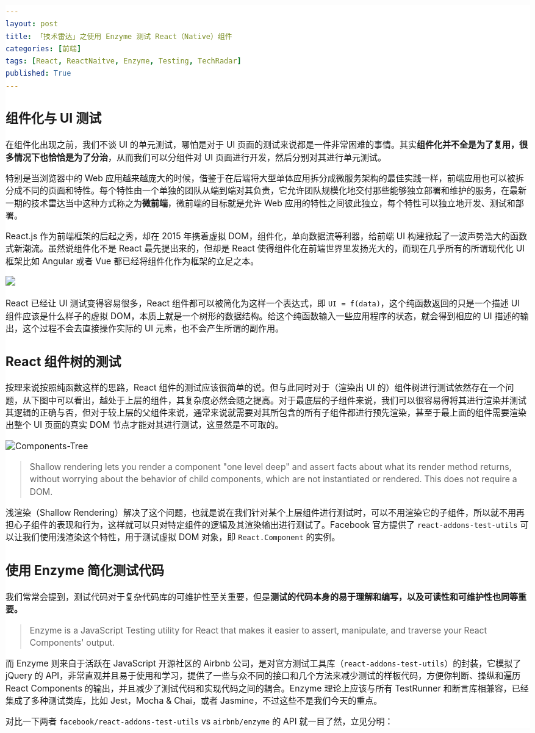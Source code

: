 ```yaml
---
layout: post
title: 「技术雷达」之使用 Enzyme 测试 React（Native）组件
categories: [前端]
tags: [React, ReactNaitve, Enzyme, Testing, TechRadar]
published: True
---
```


## 组件化与 UI 测试

在组件化出现之前，我们不谈 UI 的单元测试，哪怕是对于 UI 页面的测试来说都是一件非常困难的事情。其实**组件化并不全是为了复用，很多情况下也恰恰是为了分治**，从而我们可以分组件对 UI 页面进行开发，然后分别对其进行单元测试。

特别是当浏览器中的 Web 应用越来越庞大的时候，借鉴于在后端将大型单体应用拆分成微服务架构的最佳实践一样，前端应用也可以被拆分成不同的页面和特性。每个特性由一个单独的团队从端到端对其负责，它允许团队规模化地交付那些能够独立部署和维护的服务，在最新一期的技术雷达当中这种方式称之为**微前端**，微前端的目标就是允许 Web 应用的特性之间彼此独立，每个特性可以独立地开发、测试和部署。

React.js 作为前端框架的后起之秀，却在 2015 年携着虚拟 DOM，组件化，单向数据流等利器，给前端 UI 构建掀起了一波声势浩大的函数式新潮流。虽然说组件化不是 React 最先提出来的，但却是 React 使得组件化在前端世界里发扬光大的，而现在几乎所有的所谓现代化 UI 框架比如 Angular 或者 Vue 都已经将组件化作为框架的立足之本。

![](https://raw.githubusercontent.com/JimmyLv/images/master/2016/1481267000925.png)

React 已经让 UI 测试变得容易很多，React 组件都可以被简化为这样一个表达式，即 `UI = f(data)`，这个纯函数返回的只是一个描述 UI 组件应该是什么样子的虚拟 DOM，本质上就是一个树形的数据结构。给这个纯函数输入一些应用程序的状态，就会得到相应的 UI 描述的输出，这个过程不会去直接操作实际的 UI 元素，也不会产生所谓的副作用。

## React 组件树的测试

按理来说按照纯函数这样的思路，React 组件的测试应该很简单的说。但与此同时对于（渲染出 UI 的）组件树进行测试依然存在一个问题，从下图中可以看出，越处于上层的组件，其复杂度必然会随之提高。对于最底层的子组件来说，我们可以很容易得将其进行渲染并测试其逻辑的正确与否，但对于较上层的父组件来说，通常来说就需要对其所包含的所有子组件都进行预先渲染，甚至于最上面的组件需要渲染出整个 UI 页面的真实 DOM 节点才能对其进行测试，这显然是不可取的。

![Components-Tree](https://raw.githubusercontent.com/JimmyLv/images/master/2016/1481119659338.png)

> Shallow rendering lets you render a component "one level deep" and assert facts about what its render method returns, without worrying about the behavior of child components, which are not instantiated or rendered. This does not require a DOM.

浅渲染（Shallow Rendering）解决了这个问题，也就是说在我们针对某个上层组件进行测试时，可以不用渲染它的子组件，所以就不用再担心子组件的表现和行为，这样就可以只对特定组件的逻辑及其渲染输出进行测试了。Facebook 官方提供了 `react-addons-test-utils` 可以让我们使用浅渲染这个特性，用于测试虚拟 DOM 对象，即 `React.Component` 的实例。

## 使用 Enzyme 简化测试代码

我们常常会提到，测试代码对于复杂代码库的可维护性至关重要，但是**测试的代码本身的易于理解和编写，以及可读性和可维护性也同等重要。**

> Enzyme is a JavaScript Testing utility for React that makes it easier to assert, manipulate, and traverse your React Components' output.

而 Enzyme 则来自于活跃在 JavaScript 开源社区的 Airbnb 公司，是对官方测试工具库（`react-addons-test-utils`）的封装，它模拟了 jQuery 的 API，非常直观并且易于使用和学习，提供了一些与众不同的接口和几个方法来减少测试的样板代码，方便你判断、操纵和遍历 React Components 的输出，并且减少了测试代码和实现代码之间的耦合。Enzyme 理论上应该与所有 TestRunner 和断言库相兼容，已经集成了多种测试类库，比如 Jest，Mocha & Chai，或者 Jasmine，不过这些不是我们今天的重点。

对比一下两者 `facebook/react-addons-test-utils` vs `airbnb/enzyme` 的 API 就一目了然，立见分明：

